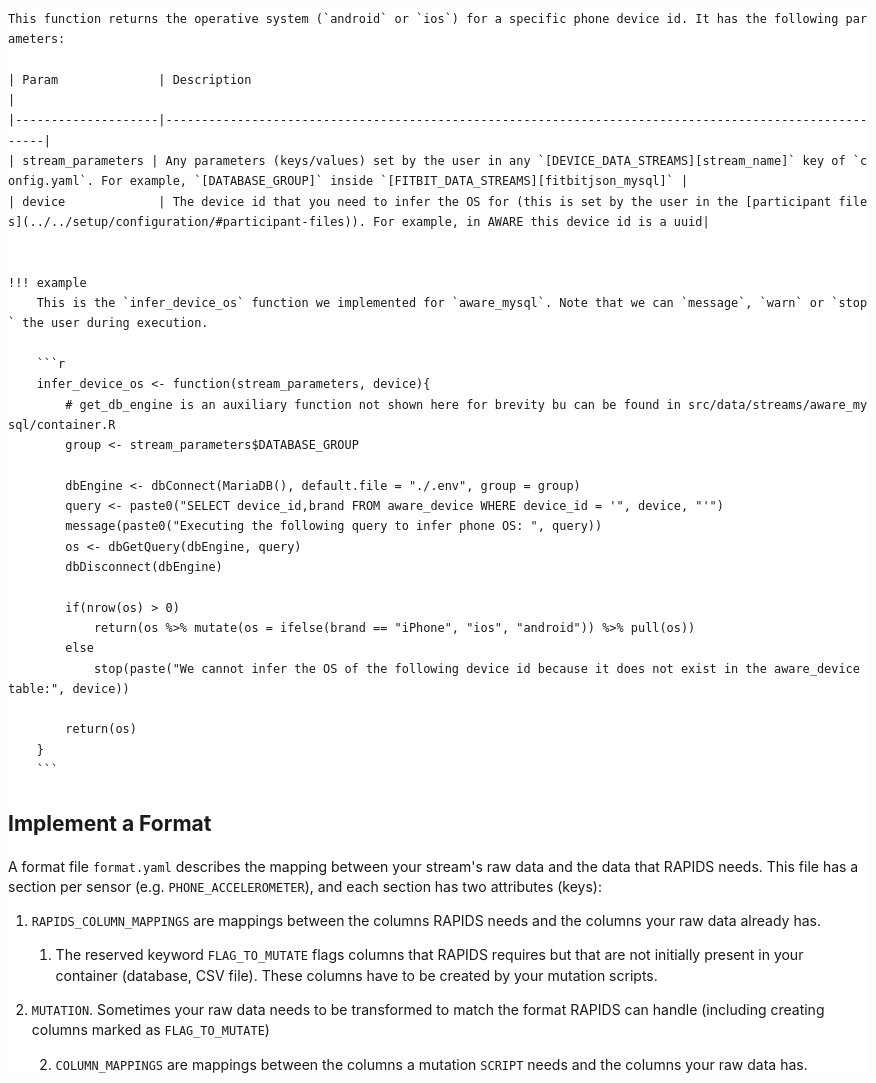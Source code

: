     This function returns the operative system (`android` or `ios`) for a specific phone device id. It has the following parameters:

    | Param              | Description                                                                                           |   
    |--------------------|-------------------------------------------------------------------------------------------------------|
    | stream_parameters | Any parameters (keys/values) set by the user in any `[DEVICE_DATA_STREAMS][stream_name]` key of `config.yaml`. For example, `[DATABASE_GROUP]` inside `[FITBIT_DATA_STREAMS][fitbitjson_mysql]` | 
    | device             | The device id that you need to infer the OS for (this is set by the user in the [participant files](../../setup/configuration/#participant-files)). For example, in AWARE this device id is a uuid|


    !!! example
        This is the `infer_device_os` function we implemented for `aware_mysql`. Note that we can `message`, `warn` or `stop` the user during execution.

        ```r
        infer_device_os <- function(stream_parameters, device){
            # get_db_engine is an auxiliary function not shown here for brevity bu can be found in src/data/streams/aware_mysql/container.R
            group <- stream_parameters$DATABASE_GROUP
            
            dbEngine <- dbConnect(MariaDB(), default.file = "./.env", group = group)
            query <- paste0("SELECT device_id,brand FROM aware_device WHERE device_id = '", device, "'")
            message(paste0("Executing the following query to infer phone OS: ", query)) 
            os <- dbGetQuery(dbEngine, query)
            dbDisconnect(dbEngine)
            
            if(nrow(os) > 0)
                return(os %>% mutate(os = ifelse(brand == "iPhone", "ios", "android")) %>% pull(os))
            else
                stop(paste("We cannot infer the OS of the following device id because it does not exist in the aware_device table:", device))
            
            return(os)
        }
        ```

## Implement a Format

A format file `format.yaml` describes the mapping between your stream's raw data and the data that RAPIDS needs. This file has a section per sensor (e.g. `PHONE_ACCELEROMETER`), and each section has two attributes (keys):

1. `RAPIDS_COLUMN_MAPPINGS` are mappings between the columns RAPIDS needs and the columns your raw data already has. 

    1. The reserved keyword `FLAG_TO_MUTATE` flags columns that RAPIDS requires but that are not initially present in your container (database, CSV file). These columns have to be created by your mutation scripts.

2. `MUTATION`. Sometimes your raw data needs to be transformed to match the format RAPIDS can handle (including creating columns marked as `FLAG_TO_MUTATE`)
    
    2. `COLUMN_MAPPINGS` are mappings between the columns a mutation `SCRIPT` needs and the columns your raw data has.
